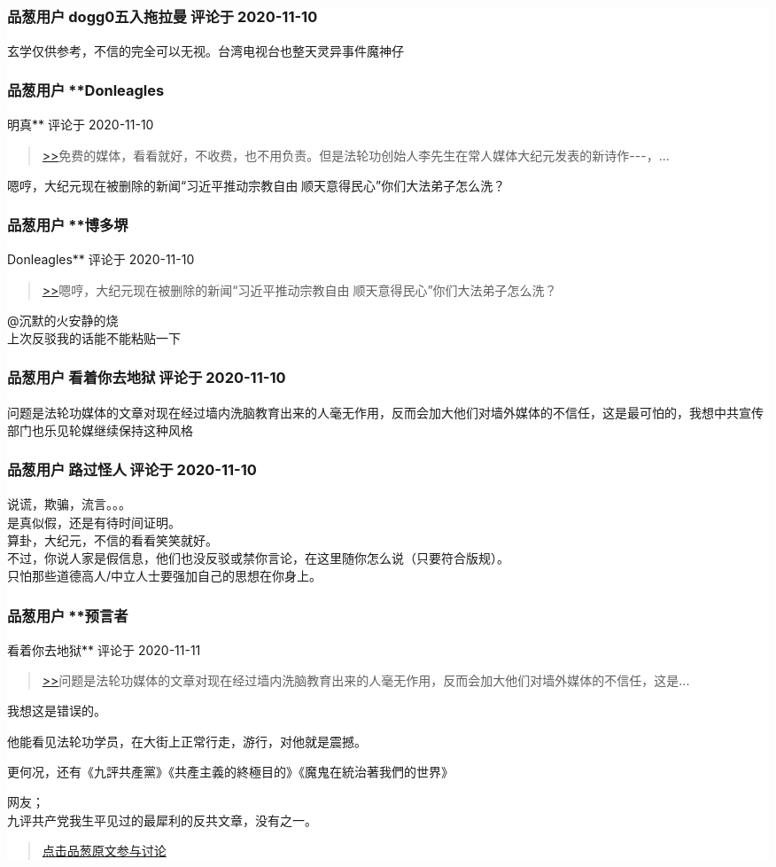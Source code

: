             
### 品葱用户 **dogg0五入拖拉曼** 评论于 2020-11-10
        
玄学仅供参考，不信的完全可以无视。台湾电视台也整天灵异事件魔神仔
        


            
### 品葱用户 **Donleagles 
明真** 评论于 2020-11-10
        
> [\>>]( "/article/item_id-541044#")免费的媒体，看看就好，不收费，也不用负责。但是法轮功创始人李先生在常人媒体大纪元发表的新诗作---，...

  
嗯哼，大纪元现在被删除的新闻“习近平推动宗教自由 顺天意得民心”你们大法弟子怎么洗？
        


            
### 品葱用户 **博多堺 
Donleagles** 评论于 2020-11-10
        
> [\>>]( "/article/item_id-541171#")嗯哼，大纪元现在被删除的新闻“习近平推动宗教自由 顺天意得民心”你们大法弟子怎么洗？

  
  
@沉默的火安静的烧  
上次反驳我的话能不能粘贴一下
        


            
### 品葱用户 **看着你去地狱** 评论于 2020-11-10
        
问题是法轮功媒体的文章对现在经过墙内洗脑教育出来的人毫无作用，反而会加大他们对墙外媒体的不信任，这是最可怕的，我想中共宣传部门也乐见轮媒继续保持这种风格
        


            
### 品葱用户 **路过怪人** 评论于 2020-11-10
        
说谎，欺骗，流言。。。  
是真似假，还是有待时间证明。  
算卦，大纪元，不信的看看笑笑就好。  
不过，你说人家是假信息，他们也没反驳或禁你言论，在这里随你怎么说（只要符合版规）。  
只怕那些道德高人/中立人士要强加自己的思想在你身上。
        


            
### 品葱用户 **预言者 
看着你去地狱** 评论于 2020-11-11
        
> [\>>]( "/article/item_id-541175#")问题是法轮功媒体的文章对现在经过墙内洗脑教育出来的人毫无作用，反而会加大他们对墙外媒体的不信任，这是...

  
  
我想这是错误的。  
  
他能看见法轮功学员，在大街上正常行走，游行，对他就是震撼。  
  
更何况，还有《九評共產黨》《共產主義的終極目的》《魔鬼在統治著我們的世界》  
  
网友；  
九评共产党我生平见过的最犀利的反共文章，没有之一。
        






> [点击品葱原文参与讨论](https://pincong.rocks/article/26145)

